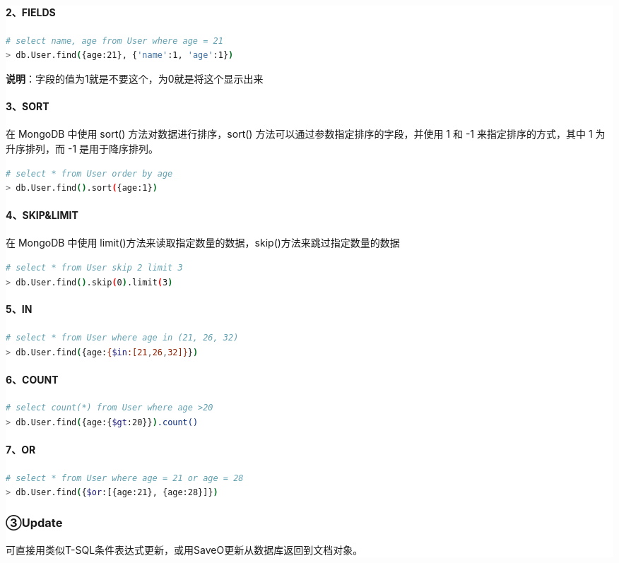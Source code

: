 #### 2、FIELDS

```sh
# select name, age from User where age = 21
> db.User.find({age:21}, {'name':1, 'age':1})
```

**说明**：字段的值为1就是不要这个，为0就是将这个显示出来



#### 3、SORT

在 MongoDB 中使用 sort() 方法对数据进行排序，sort() 方法可以通过参数指定排序的字段，并使用 1 和 -1 来指定排序的方式，其中 1 为升序排列，而 -1 是用于降序排列。

```sh
# select * from User order by age
> db.User.find().sort({age:1})
```



#### 4、SKIP&LIMIT

在 MongoDB 中使用 limit()方法来读取指定数量的数据，skip()方法来跳过指定数量的数据

```sh
# select * from User skip 2 limit 3
> db.User.find().skip(0).limit(3)
```



#### 5、IN

```sh
# select * from User where age in (21, 26, 32)
> db.User.find({age:{$in:[21,26,32]}})
```



#### 6、COUNT

```sh
# select count(*) from User where age >20
> db.User.find({age:{$gt:20}}).count()
```



#### 7、OR

```sh
# select * from User where age = 21 or age = 28
> db.User.find({$or:[{age:21}, {age:28}]})
```



### ③Update

可直接用类似T-SQL条件表达式更新，或用SaveO更新从数据库返回到文档对象。
